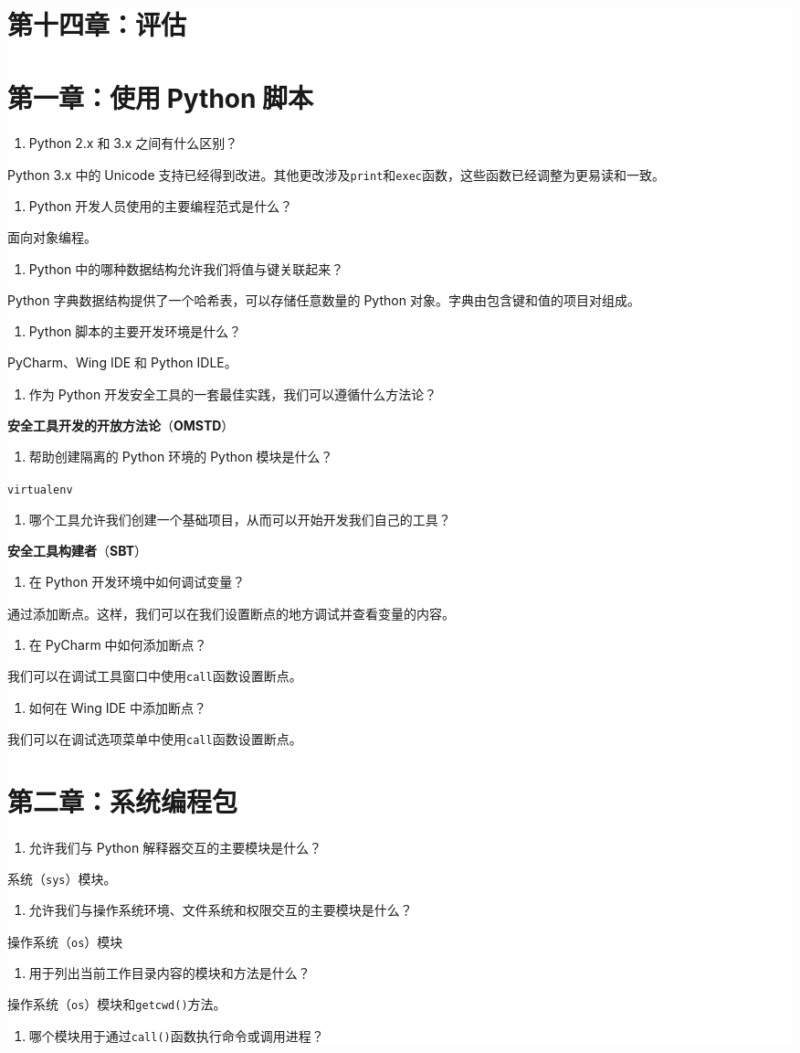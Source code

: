# 第十四章：评估

# 第一章：使用 Python 脚本

1.  Python 2.x 和 3.x 之间有什么区别？

Python 3.x 中的 Unicode 支持已经得到改进。其他更改涉及`print`和`exec`函数，这些函数已经调整为更易读和一致。

1.  Python 开发人员使用的主要编程范式是什么？

面向对象编程。

1.  Python 中的哪种数据结构允许我们将值与键关联起来？

Python 字典数据结构提供了一个哈希表，可以存储任意数量的 Python 对象。字典由包含键和值的项目对组成。

1.  Python 脚本的主要开发环境是什么？

PyCharm、Wing IDE 和 Python IDLE。

1.  作为 Python 开发安全工具的一套最佳实践，我们可以遵循什么方法论？

**安全工具开发的开放方法论**（**OMSTD**）

1.  帮助创建隔离的 Python 环境的 Python 模块是什么？

`virtualenv`

1.  哪个工具允许我们创建一个基础项目，从而可以开始开发我们自己的工具？

**安全工具构建者**（**SBT**）

1.  在 Python 开发环境中如何调试变量？

通过添加断点。这样，我们可以在我们设置断点的地方调试并查看变量的内容。

1.  在 PyCharm 中如何添加断点？

我们可以在调试工具窗口中使用`call`函数设置断点。

1.  如何在 Wing IDE 中添加断点？

我们可以在调试选项菜单中使用`call`函数设置断点。

# 第二章：系统编程包

1.  允许我们与 Python 解释器交互的主要模块是什么？

系统（`sys`）模块。

1.  允许我们与操作系统环境、文件系统和权限交互的主要模块是什么？

操作系统（`os`）模块

1.  用于列出当前工作目录内容的模块和方法是什么？

操作系统（`os`）模块和`getcwd()`方法。

1.  哪个模块用于通过`call()`函数执行命令或调用进程？

